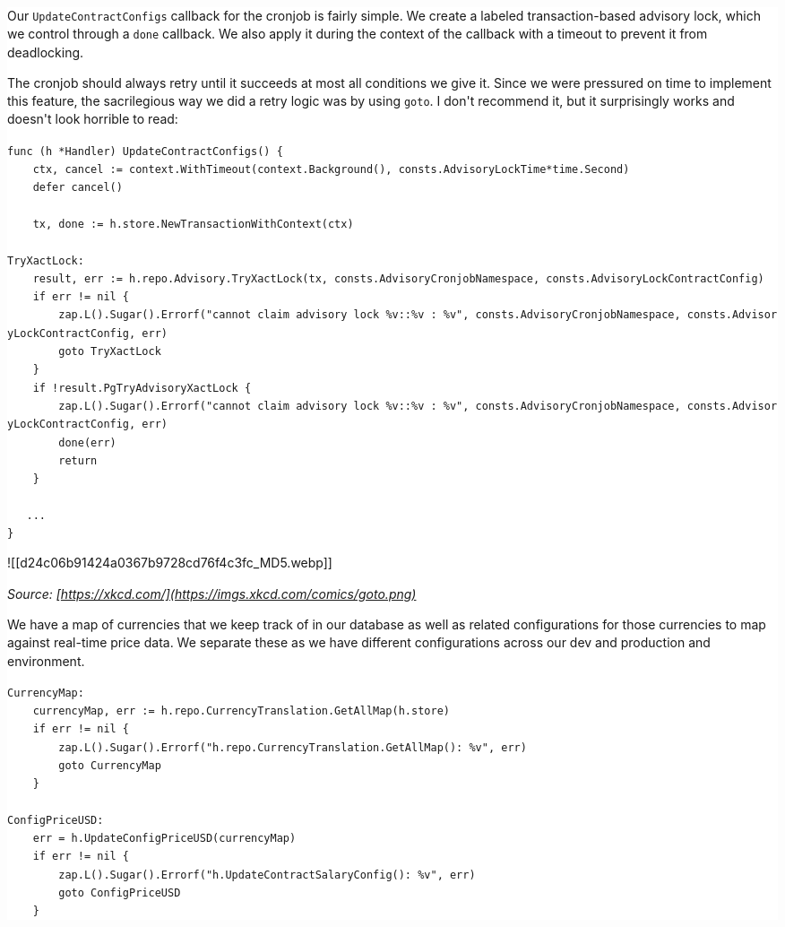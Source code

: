 Our `UpdateContractConfigs` callback for the cronjob is fairly simple. We create a labeled transaction-based advisory lock, which we control through a `done` callback. We also apply it during the context of the callback with a timeout to prevent it from deadlocking.

The cronjob should always retry until it succeeds at most all conditions we give it. Since we were pressured on time to implement this feature, the sacrilegious way we did a retry logic was by using `goto`. I don't recommend it, but it surprisingly works and doesn't look horrible to read:

```plain_text
func (h *Handler) UpdateContractConfigs() {
	ctx, cancel := context.WithTimeout(context.Background(), consts.AdvisoryLockTime*time.Second)
	defer cancel()

	tx, done := h.store.NewTransactionWithContext(ctx)

TryXactLock:
	result, err := h.repo.Advisory.TryXactLock(tx, consts.AdvisoryCronjobNamespace, consts.AdvisoryLockContractConfig)
	if err != nil {
		zap.L().Sugar().Errorf("cannot claim advisory lock %v::%v : %v", consts.AdvisoryCronjobNamespace, consts.AdvisoryLockContractConfig, err)
		goto TryXactLock
	}
	if !result.PgTryAdvisoryXactLock {
		zap.L().Sugar().Errorf("cannot claim advisory lock %v::%v : %v", consts.AdvisoryCronjobNamespace, consts.AdvisoryLockContractConfig, err)
		done(err)
		return
	}

   ...
}
```

![[d24c06b91424a0367b9728cd76f4c3fc_MD5.webp]]

*Source:* *[https://xkcd.com/](https://imgs.xkcd.com/comics/goto.png)*

We have a map of currencies that we keep track of in our database as well as related configurations for those currencies to map against real-time price data. We separate these as we have different configurations across our dev and production and environment.

```plain_text
CurrencyMap:
	currencyMap, err := h.repo.CurrencyTranslation.GetAllMap(h.store)
	if err != nil {
		zap.L().Sugar().Errorf("h.repo.CurrencyTranslation.GetAllMap(): %v", err)
		goto CurrencyMap
	}

ConfigPriceUSD:
	err = h.UpdateConfigPriceUSD(currencyMap)
	if err != nil {
		zap.L().Sugar().Errorf("h.UpdateContractSalaryConfig(): %v", err)
		goto ConfigPriceUSD
	}
```
